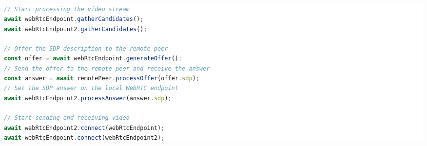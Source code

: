```js
// Start processing the video stream
await webRtcEndpoint.gatherCandidates();
await webRtcEndpoint2.gatherCandidates();

// Offer the SDP description to the remote peer
const offer = await webRtcEndpoint.generateOffer();
// Send the offer to the remote peer and receive the answer
const answer = await remotePeer.processOffer(offer.sdp);
// Set the SDP answer on the local WebRTC endpoint
await webRtcEndpoint2.processAnswer(answer.sdp);

// Start sending and receiving video
await webRtcEndpoint2.connect(webRtcEndpoint);
await webRtcEndpoint.connect(webRtcEndpoint2);
```